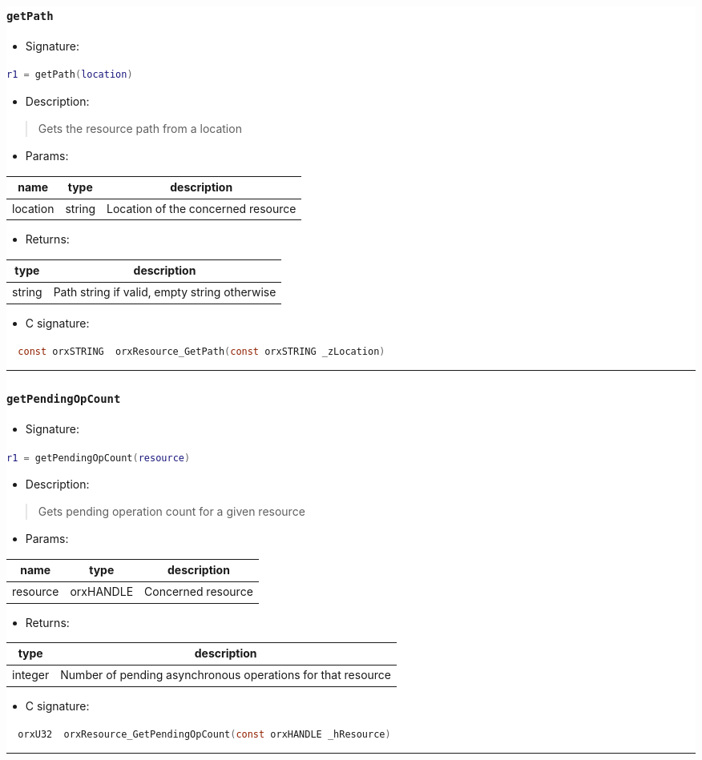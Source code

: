 
### **`getPath`**

* Signature:

```lua
r1 = getPath(location)
```

* Description:

> Gets the resource path from a location

* Params:

name | type | description 
--- | --- | ---
location | string | Location of the concerned resource

* Returns:

type | description 
--- | ---
string | Path string if valid, empty string otherwise

* C signature:

```c
  const orxSTRING  orxResource_GetPath(const orxSTRING _zLocation)
```

---

### **`getPendingOpCount`**

* Signature:

```lua
r1 = getPendingOpCount(resource)
```

* Description:

> Gets pending operation count for a given resource

* Params:

name | type | description 
--- | --- | ---
resource | orxHANDLE | Concerned resource

* Returns:

type | description 
--- | ---
integer | Number of pending asynchronous operations for that resource

* C signature:

```c
  orxU32  orxResource_GetPendingOpCount(const orxHANDLE _hResource)
```

---